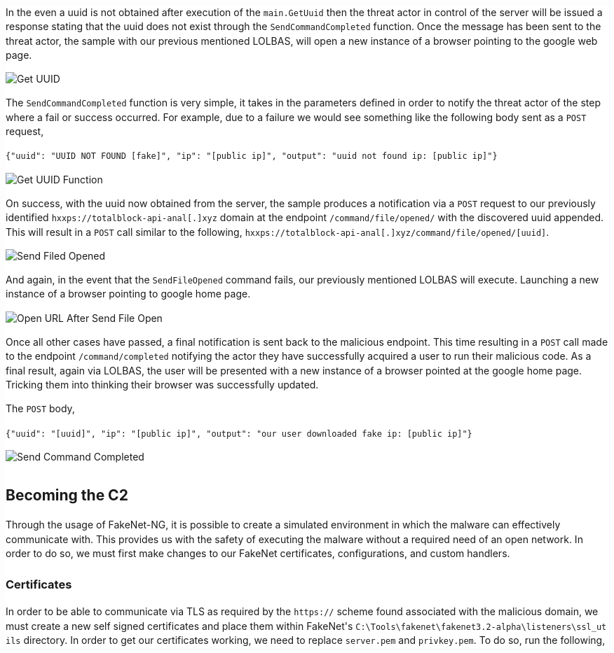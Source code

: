 In the even a uuid is not obtained after execution of the `main.GetUuid` then the threat actor in control of the server will be issued a response stating that the uuid does not exist through the `SendCommandCompleted` function. Once the message has been sent to the threat actor, the sample with our previous mentioned LOLBAS, will open a new instance of a browser pointing to the google web page.

![Get UUID](/chrome-setup/get_uuid.png)

The `SendCommandCompleted` function is very simple, it takes in the parameters defined in order to notify the threat actor of the step where a fail or success occurred. For example, due to a failure we would see something like the following body sent as a `POST` request,

`{"uuid": "UUID NOT FOUND [fake]", "ip": "[public ip]", "output": "uuid not found ip: [public ip]"}`

![Get UUID Function](/chrome-setup/get_uuid_function.png)

On success, with the uuid now obtained from the server, the sample produces a notification via a `POST` request to our previously identified `hxxps://totalblock-api-anal[.]xyz` domain at the endpoint `/command/file/opened/` with the discovered uuid appended. This will result in a `POST` call similar to the following, `hxxps://totalblock-api-anal[.]xyz/command/file/opened/[uuid]`.

![Send Filed Opened](/chrome-setup/send_file_opened.png)

And again, in the event that the `SendFileOpened` command fails, our previously mentioned LOLBAS will execute. Launching a new instance of a browser pointing to google home page.

![Open URL After Send File Open](/chrome-setup/open_url_after_send_file_open.png)

Once all other cases have passed, a final notification is sent back to the malicious endpoint. This time resulting in a `POST` call made to the endpoint `/command/completed` notifying the actor they have successfully acquired a user to run their malicious code. As a final result, again via LOLBAS, the user will be presented with a new instance of a browser pointed at the google home page. Tricking them into thinking their browser was successfully updated.

The `POST` body,

`{"uuid": "[uuid]", "ip": "[public ip]", "output": "our user downloaded fake ip: [public ip]"}`

![Send Command Completed](/chrome-setup/send_command_completed.png)

## Becoming the C2

Through the usage of FakeNet-NG, it is possible to create a simulated environment in which the malware can effectively communicate with. This provides us with the safety of executing the malware without a required need of an open network. In order to do so, we must first make changes to our FakeNet certificates, configurations, and custom handlers.

### Certificates

In order to be able to communicate via TLS as required by the `https://` scheme found associated with the malicious domain, we must create a new self signed certificates and place them within FakeNet's `C:\Tools\fakenet\fakenet3.2-alpha\listeners\ssl_utils` directory. In order to get our certificates working, we need to replace `server.pem` and `privkey.pem`. To do so, run the following,

